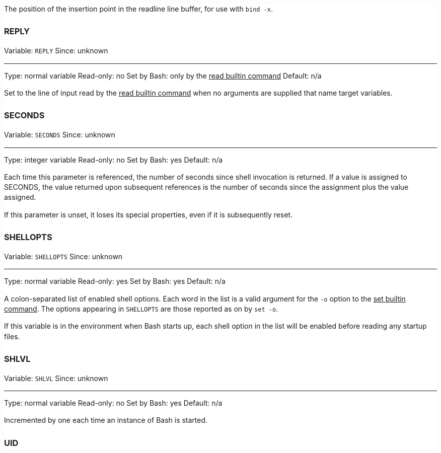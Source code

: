 The position of the insertion point in the readline line buffer, for use
with `bind -x`.

### REPLY

  Variable:      `REPLY`                                                      Since:       unknown
  -------------- ------------------------------------------------------------ ------------ ---------
  Type:          normal variable                                              Read-only:   no
  Set by Bash:   only by the [read builtin command](../commands/builtin/read.md)   Default:     n/a

Set to the line of input read by the [read builtin
command](../commands/builtin/read.md) when no arguments are supplied that
name target variables.

### SECONDS

  Variable:      `SECONDS`          Since:       unknown
  -------------- ------------------ ------------ ---------
  Type:          integer variable   Read-only:   no
  Set by Bash:   yes                Default:     n/a

Each time this parameter is referenced, the number of seconds since
shell invocation is returned. If a value is assigned to SECONDS, the
value returned upon subsequent references is the number of seconds since
the assignment plus the value assigned.

If this parameter is unset, it loses its special properties, even if it
is subsequently reset.

### SHELLOPTS

  Variable:      `SHELLOPTS`       Since:       unknown
  -------------- ----------------- ------------ ---------
  Type:          normal variable   Read-only:   yes
  Set by Bash:   yes               Default:     n/a

A colon-separated list of enabled shell options. Each word in the list
is a valid argument for the `-o` option to the [set builtin
command](../commands/builtin/set.md). The options appearing in `SHELLOPTS`
are those reported as on by `set -o`.

If this variable is in the environment when Bash starts up, each shell
option in the list will be enabled before reading any startup files.

### SHLVL

  Variable:      `SHLVL`           Since:       unknown
  -------------- ----------------- ------------ ---------
  Type:          normal variable   Read-only:   no
  Set by Bash:   yes               Default:     n/a

Incremented by one each time an instance of Bash is started.

### UID
